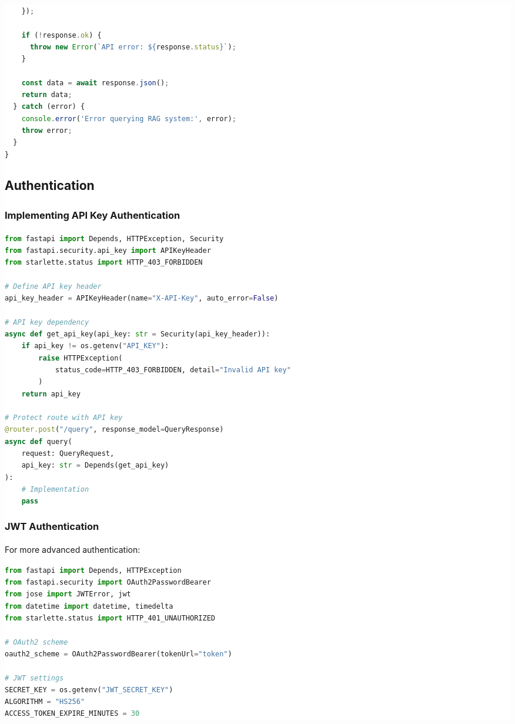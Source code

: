 ```javascript
    });
    
    if (!response.ok) {
      throw new Error(`API error: ${response.status}`);
    }
    
    const data = await response.json();
    return data;
  } catch (error) {
    console.error('Error querying RAG system:', error);
    throw error;
  }
}
```

## Authentication

### Implementing API Key Authentication

```python
from fastapi import Depends, HTTPException, Security
from fastapi.security.api_key import APIKeyHeader
from starlette.status import HTTP_403_FORBIDDEN

# Define API key header
api_key_header = APIKeyHeader(name="X-API-Key", auto_error=False)

# API key dependency
async def get_api_key(api_key: str = Security(api_key_header)):
    if api_key != os.getenv("API_KEY"):
        raise HTTPException(
            status_code=HTTP_403_FORBIDDEN, detail="Invalid API key"
        )
    return api_key

# Protect route with API key
@router.post("/query", response_model=QueryResponse)
async def query(
    request: QueryRequest,
    api_key: str = Depends(get_api_key)
):
    # Implementation
    pass
```

### JWT Authentication

For more advanced authentication:

```python
from fastapi import Depends, HTTPException
from fastapi.security import OAuth2PasswordBearer
from jose import JWTError, jwt
from datetime import datetime, timedelta
from starlette.status import HTTP_401_UNAUTHORIZED

# OAuth2 scheme
oauth2_scheme = OAuth2PasswordBearer(tokenUrl="token")

# JWT settings
SECRET_KEY = os.getenv("JWT_SECRET_KEY")
ALGORITHM = "HS256"
ACCESS_TOKEN_EXPIRE_MINUTES = 30

```